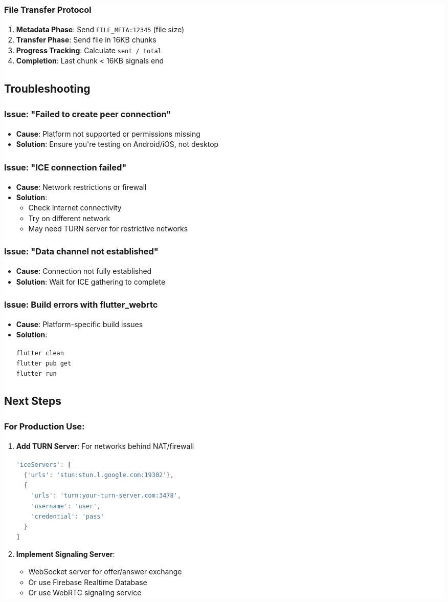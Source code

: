 ### File Transfer Protocol
1. **Metadata Phase**: Send `FILE_META:12345` (file size)
2. **Transfer Phase**: Send file in 16KB chunks
3. **Progress Tracking**: Calculate `sent / total`
4. **Completion**: Last chunk < 16KB signals end

## Troubleshooting

### Issue: "Failed to create peer connection"
- **Cause**: Platform not supported or permissions missing
- **Solution**: Ensure you're testing on Android/iOS, not desktop

### Issue: "ICE connection failed"
- **Cause**: Network restrictions or firewall
- **Solution**: 
  - Check internet connectivity
  - Try on different network
  - May need TURN server for restrictive networks

### Issue: "Data channel not established"
- **Cause**: Connection not fully established
- **Solution**: Wait for ICE gathering to complete

### Issue: Build errors with flutter_webrtc
- **Cause**: Platform-specific build issues
- **Solution**: 
  ```bash
  flutter clean
  flutter pub get
  flutter run
  ```

## Next Steps

### For Production Use:
1. **Add TURN Server**: For networks behind NAT/firewall
   ```dart
   'iceServers': [
     {'urls': 'stun:stun.l.google.com:19302'},
     {
       'urls': 'turn:your-turn-server.com:3478',
       'username': 'user',
       'credential': 'pass'
     }
   ]
   ```

2. **Implement Signaling Server**: 
   - WebSocket server for offer/answer exchange
   - Or use Firebase Realtime Database
   - Or use WebRTC signaling service
